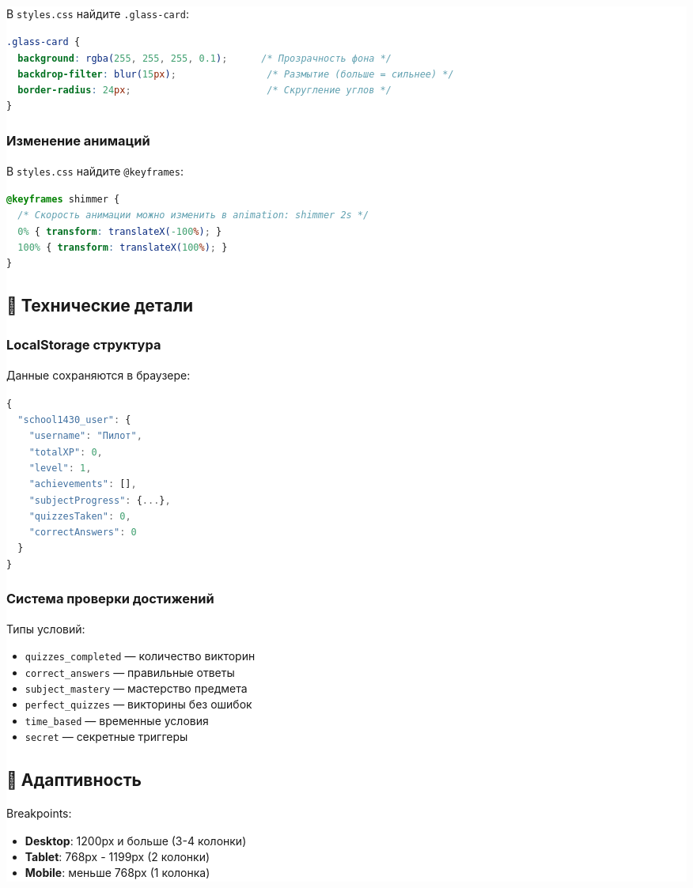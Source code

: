 В `styles.css` найдите `.glass-card`:
```css
.glass-card {
  background: rgba(255, 255, 255, 0.1);      /* Прозрачность фона */
  backdrop-filter: blur(15px);                /* Размытие (больше = сильнее) */
  border-radius: 24px;                        /* Скругление углов */
}
```

### Изменение анимаций

В `styles.css` найдите `@keyframes`:
```css
@keyframes shimmer {
  /* Скорость анимации можно изменить в animation: shimmer 2s */
  0% { transform: translateX(-100%); }
  100% { transform: translateX(100%); }
}
```

## 🔧 Технические детали

### LocalStorage структура

Данные сохраняются в браузере:
```javascript
{
  "school1430_user": {
    "username": "Пилот",
    "totalXP": 0,
    "level": 1,
    "achievements": [],
    "subjectProgress": {...},
    "quizzesTaken": 0,
    "correctAnswers": 0
  }
}
```

### Система проверки достижений

Типы условий:
- `quizzes_completed` — количество викторин
- `correct_answers` — правильные ответы
- `subject_mastery` — мастерство предмета
- `perfect_quizzes` — викторины без ошибок
- `time_based` — временные условия
- `secret` — секретные триггеры

## 📱 Адаптивность

Breakpoints:
- **Desktop**: 1200px и больше (3-4 колонки)
- **Tablet**: 768px - 1199px (2 колонки)
- **Mobile**: меньше 768px (1 колонка)

